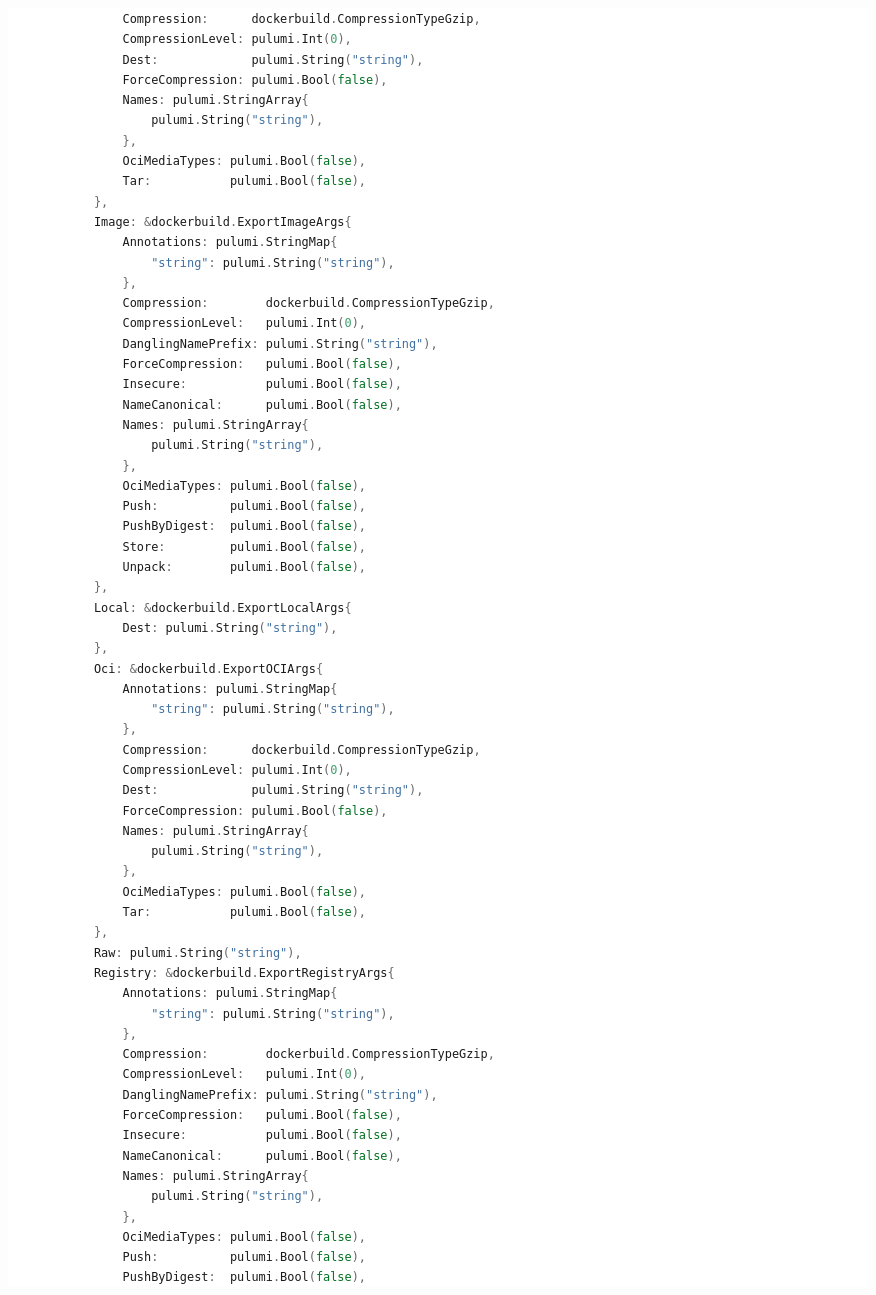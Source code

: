 ```go
				Compression:      dockerbuild.CompressionTypeGzip,
				CompressionLevel: pulumi.Int(0),
				Dest:             pulumi.String("string"),
				ForceCompression: pulumi.Bool(false),
				Names: pulumi.StringArray{
					pulumi.String("string"),
				},
				OciMediaTypes: pulumi.Bool(false),
				Tar:           pulumi.Bool(false),
			},
			Image: &dockerbuild.ExportImageArgs{
				Annotations: pulumi.StringMap{
					"string": pulumi.String("string"),
				},
				Compression:        dockerbuild.CompressionTypeGzip,
				CompressionLevel:   pulumi.Int(0),
				DanglingNamePrefix: pulumi.String("string"),
				ForceCompression:   pulumi.Bool(false),
				Insecure:           pulumi.Bool(false),
				NameCanonical:      pulumi.Bool(false),
				Names: pulumi.StringArray{
					pulumi.String("string"),
				},
				OciMediaTypes: pulumi.Bool(false),
				Push:          pulumi.Bool(false),
				PushByDigest:  pulumi.Bool(false),
				Store:         pulumi.Bool(false),
				Unpack:        pulumi.Bool(false),
			},
			Local: &dockerbuild.ExportLocalArgs{
				Dest: pulumi.String("string"),
			},
			Oci: &dockerbuild.ExportOCIArgs{
				Annotations: pulumi.StringMap{
					"string": pulumi.String("string"),
				},
				Compression:      dockerbuild.CompressionTypeGzip,
				CompressionLevel: pulumi.Int(0),
				Dest:             pulumi.String("string"),
				ForceCompression: pulumi.Bool(false),
				Names: pulumi.StringArray{
					pulumi.String("string"),
				},
				OciMediaTypes: pulumi.Bool(false),
				Tar:           pulumi.Bool(false),
			},
			Raw: pulumi.String("string"),
			Registry: &dockerbuild.ExportRegistryArgs{
				Annotations: pulumi.StringMap{
					"string": pulumi.String("string"),
				},
				Compression:        dockerbuild.CompressionTypeGzip,
				CompressionLevel:   pulumi.Int(0),
				DanglingNamePrefix: pulumi.String("string"),
				ForceCompression:   pulumi.Bool(false),
				Insecure:           pulumi.Bool(false),
				NameCanonical:      pulumi.Bool(false),
				Names: pulumi.StringArray{
					pulumi.String("string"),
				},
				OciMediaTypes: pulumi.Bool(false),
				Push:          pulumi.Bool(false),
				PushByDigest:  pulumi.Bool(false),
```